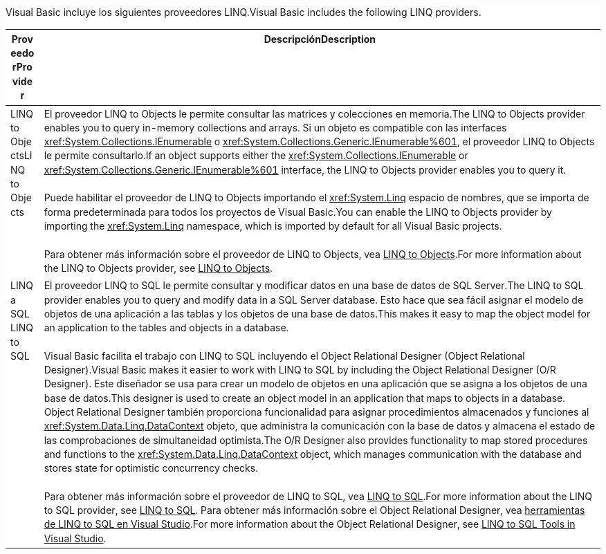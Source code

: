  <span data-ttu-id="64502-120">Visual Basic incluye los siguientes proveedores LINQ.</span><span class="sxs-lookup"><span data-stu-id="64502-120">Visual Basic includes the following LINQ providers.</span></span>  
  
|<span data-ttu-id="64502-121">Proveedor</span><span class="sxs-lookup"><span data-stu-id="64502-121">Provider</span></span>|<span data-ttu-id="64502-122">Descripción</span><span class="sxs-lookup"><span data-stu-id="64502-122">Description</span></span>|  
|---|---|  
|<span data-ttu-id="64502-123">LINQ to Objects</span><span class="sxs-lookup"><span data-stu-id="64502-123">LINQ to Objects</span></span>|<span data-ttu-id="64502-124">El proveedor LINQ to Objects le permite consultar las matrices y colecciones en memoria.</span><span class="sxs-lookup"><span data-stu-id="64502-124">The LINQ to Objects provider enables you to query in-memory collections and arrays.</span></span> <span data-ttu-id="64502-125">Si un objeto es compatible con las interfaces <xref:System.Collections.IEnumerable> o <xref:System.Collections.Generic.IEnumerable%601>, el proveedor LINQ to Objects le permite consultarlo.</span><span class="sxs-lookup"><span data-stu-id="64502-125">If an object supports either the <xref:System.Collections.IEnumerable> or <xref:System.Collections.Generic.IEnumerable%601> interface, the LINQ to Objects provider enables you to query it.</span></span><br /><br /> <span data-ttu-id="64502-126">Puede habilitar el proveedor de LINQ to Objects importando el <xref:System.Linq> espacio de nombres, que se importa de forma predeterminada para todos los proyectos de Visual Basic.</span><span class="sxs-lookup"><span data-stu-id="64502-126">You can enable the LINQ to Objects provider by importing the <xref:System.Linq> namespace, which is imported by default for all Visual Basic projects.</span></span><br /><br /> <span data-ttu-id="64502-127">Para obtener más información sobre el proveedor de LINQ to Objects, vea [LINQ to Objects](../../concepts/linq/linq-to-objects.md).</span><span class="sxs-lookup"><span data-stu-id="64502-127">For more information about the LINQ to Objects provider, see [LINQ to Objects](../../concepts/linq/linq-to-objects.md).</span></span>|  
|<span data-ttu-id="64502-128">LINQ a SQL</span><span class="sxs-lookup"><span data-stu-id="64502-128">LINQ to SQL</span></span>|<span data-ttu-id="64502-129">El proveedor LINQ to SQL le permite consultar y modificar datos en una base de datos de SQL Server.</span><span class="sxs-lookup"><span data-stu-id="64502-129">The LINQ to SQL provider enables you to query and modify data in a SQL Server database.</span></span> <span data-ttu-id="64502-130">Esto hace que sea fácil asignar el modelo de objetos de una aplicación a las tablas y los objetos de una base de datos.</span><span class="sxs-lookup"><span data-stu-id="64502-130">This makes it easy to map the object model for an application to the tables and objects in a database.</span></span><br /><br /> <span data-ttu-id="64502-131">Visual Basic facilita el trabajo con LINQ to SQL incluyendo el Object Relational Designer (Object Relational Designer).</span><span class="sxs-lookup"><span data-stu-id="64502-131">Visual Basic makes it easier to work with LINQ to SQL by including the Object Relational Designer (O/R Designer).</span></span> <span data-ttu-id="64502-132">Este diseñador se usa para crear un modelo de objetos en una aplicación que se asigna a los objetos de una base de datos.</span><span class="sxs-lookup"><span data-stu-id="64502-132">This designer is used to create an object model in an application that maps to objects in a database.</span></span> <span data-ttu-id="64502-133">Object Relational Designer también proporciona funcionalidad para asignar procedimientos almacenados y funciones al <xref:System.Data.Linq.DataContext> objeto, que administra la comunicación con la base de datos y almacena el estado de las comprobaciones de simultaneidad optimista.</span><span class="sxs-lookup"><span data-stu-id="64502-133">The O/R Designer also provides functionality to map stored procedures and functions to the <xref:System.Data.Linq.DataContext> object, which manages communication with the database and stores state for optimistic concurrency checks.</span></span><br /><br /> <span data-ttu-id="64502-134">Para obtener más información sobre el proveedor de LINQ to SQL, vea [LINQ to SQL](../../../../framework/data/adonet/sql/linq/index.md).</span><span class="sxs-lookup"><span data-stu-id="64502-134">For more information about the LINQ to SQL provider, see [LINQ to SQL](../../../../framework/data/adonet/sql/linq/index.md).</span></span> <span data-ttu-id="64502-135">Para obtener más información sobre el Object Relational Designer, vea [herramientas de LINQ to SQL en Visual Studio](/visualstudio/data-tools/linq-to-sql-tools-in-visual-studio2).</span><span class="sxs-lookup"><span data-stu-id="64502-135">For more information about the Object Relational Designer, see [LINQ to SQL Tools in Visual Studio](/visualstudio/data-tools/linq-to-sql-tools-in-visual-studio2).</span></span>|  